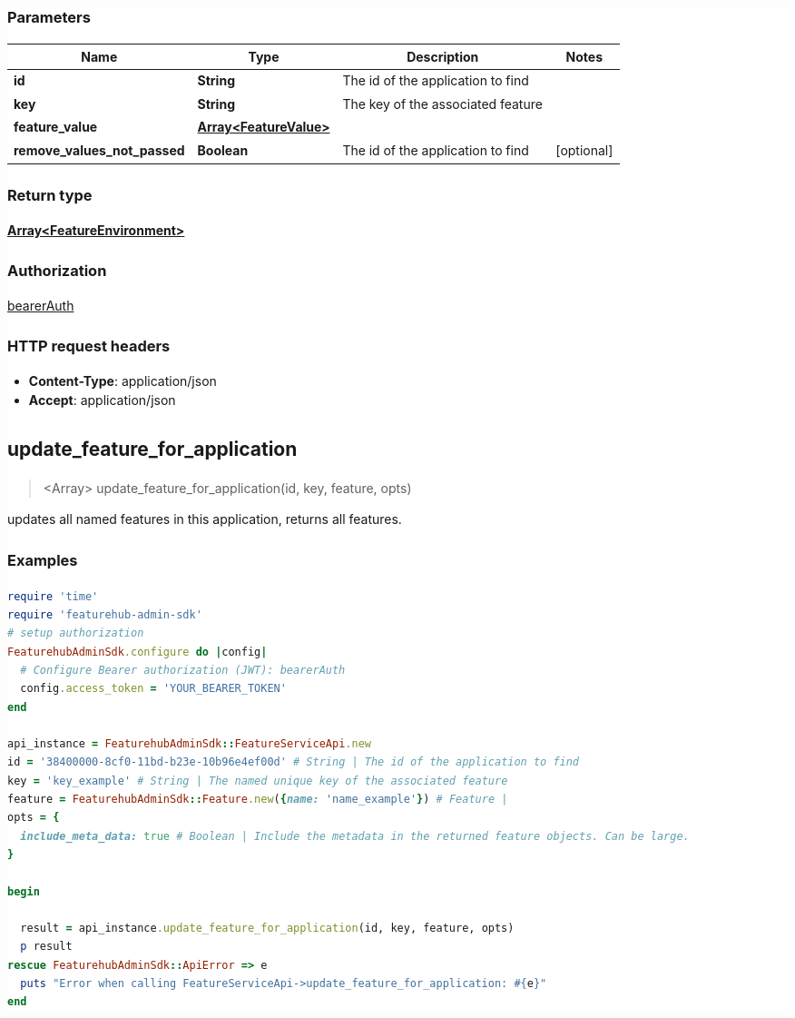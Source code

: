 ### Parameters

| Name | Type | Description | Notes |
| ---- | ---- | ----------- | ----- |
| **id** | **String** | The id of the application to find |  |
| **key** | **String** | The key of the associated feature |  |
| **feature_value** | [**Array&lt;FeatureValue&gt;**](FeatureValue.md) |  |  |
| **remove_values_not_passed** | **Boolean** | The id of the application to find | [optional] |

### Return type

[**Array&lt;FeatureEnvironment&gt;**](FeatureEnvironment.md)

### Authorization

[bearerAuth](../README.md#bearerAuth)

### HTTP request headers

- **Content-Type**: application/json
- **Accept**: application/json


## update_feature_for_application

> <Array<Feature>> update_feature_for_application(id, key, feature, opts)



updates all named features in this application, returns all features.

### Examples

```ruby
require 'time'
require 'featurehub-admin-sdk'
# setup authorization
FeaturehubAdminSdk.configure do |config|
  # Configure Bearer authorization (JWT): bearerAuth
  config.access_token = 'YOUR_BEARER_TOKEN'
end

api_instance = FeaturehubAdminSdk::FeatureServiceApi.new
id = '38400000-8cf0-11bd-b23e-10b96e4ef00d' # String | The id of the application to find
key = 'key_example' # String | The named unique key of the associated feature
feature = FeaturehubAdminSdk::Feature.new({name: 'name_example'}) # Feature | 
opts = {
  include_meta_data: true # Boolean | Include the metadata in the returned feature objects. Can be large.
}

begin
  
  result = api_instance.update_feature_for_application(id, key, feature, opts)
  p result
rescue FeaturehubAdminSdk::ApiError => e
  puts "Error when calling FeatureServiceApi->update_feature_for_application: #{e}"
end
```
